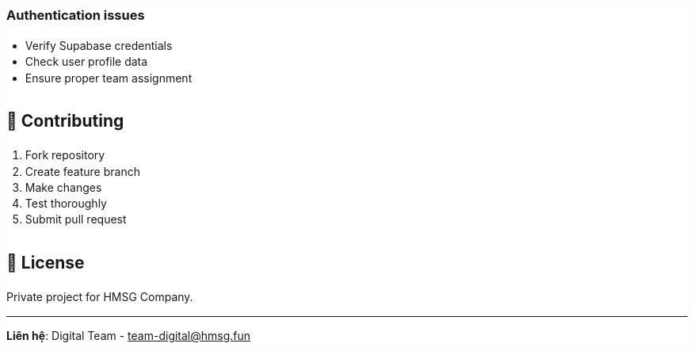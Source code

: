 ### Authentication issues
- Verify Supabase credentials
- Check user profile data
- Ensure proper team assignment

## 🤝 Contributing

1. Fork repository
2. Create feature branch
3. Make changes
4. Test thoroughly
5. Submit pull request

## 📄 License

Private project for HMSG Company.

---

**Liên hệ**: Digital Team - team-digital@hmsg.fun
